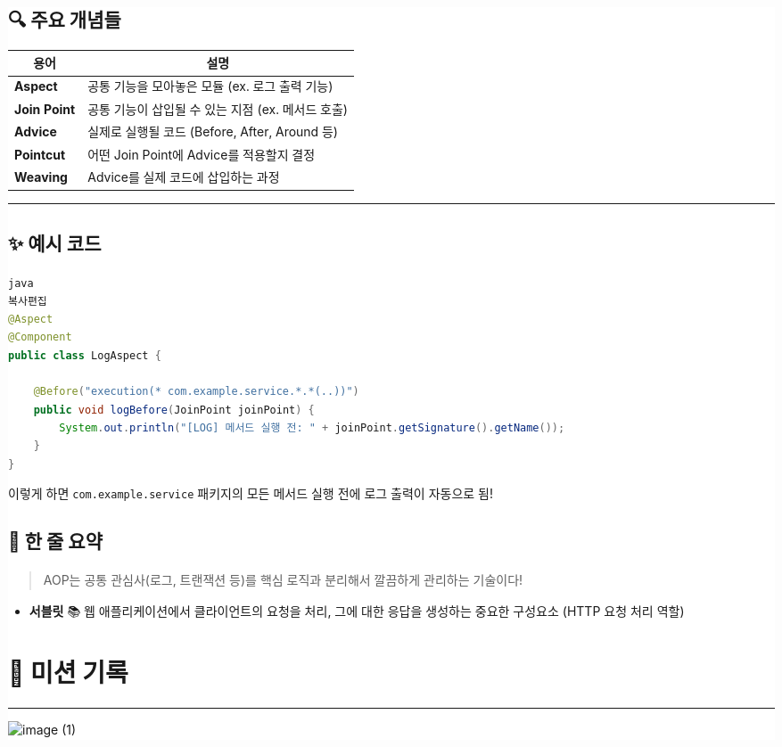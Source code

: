   ## 🔍 주요 개념들
  | 용어           | 설명                                              |
  | -------------- | ------------------------------------------------- |
  | **Aspect**     | 공통 기능을 모아놓은 모듈 (ex. 로그 출력 기능)    |
  | **Join Point** | 공통 기능이 삽입될 수 있는 지점 (ex. 메서드 호출) |
  | **Advice**     | 실제로 실행될 코드 (Before, After, Around 등)     |
  | **Pointcut**   | 어떤 Join Point에 Advice를 적용할지 결정          |
  | **Weaving**    | Advice를 실제 코드에 삽입하는 과정                |
  ***
  ## ✨ 예시 코드
  ```java
  java
  복사편집
  @Aspect
  @Component
  public class LogAspect {

      @Before("execution(* com.example.service.*.*(..))")
      public void logBefore(JoinPoint joinPoint) {
          System.out.println("[LOG] 메서드 실행 전: " + joinPoint.getSignature().getName());
      }
  }

  ```
  이렇게 하면 `com.example.service` 패키지의 모든 메서드 실행 전에 로그 출력이 자동으로 됨!
  ## 💬 한 줄 요약
  > AOP는 공통 관심사(로그, 트랜잭션 등)를 핵심 로직과 분리해서 깔끔하게 관리하는 기술이다!
- **서블릿** 📚
  웹 애플리케이션에서 클라이언트의 요청을 처리, 그에 대한 응답을 생성하는 중요한 구성요소 (HTTP 요청 처리 역할)

# 💪 미션 기록

---
![image (1)](https://github.com/user-attachments/assets/b05f3eda-cec3-4c18-99ba-02941b5dc42c)
